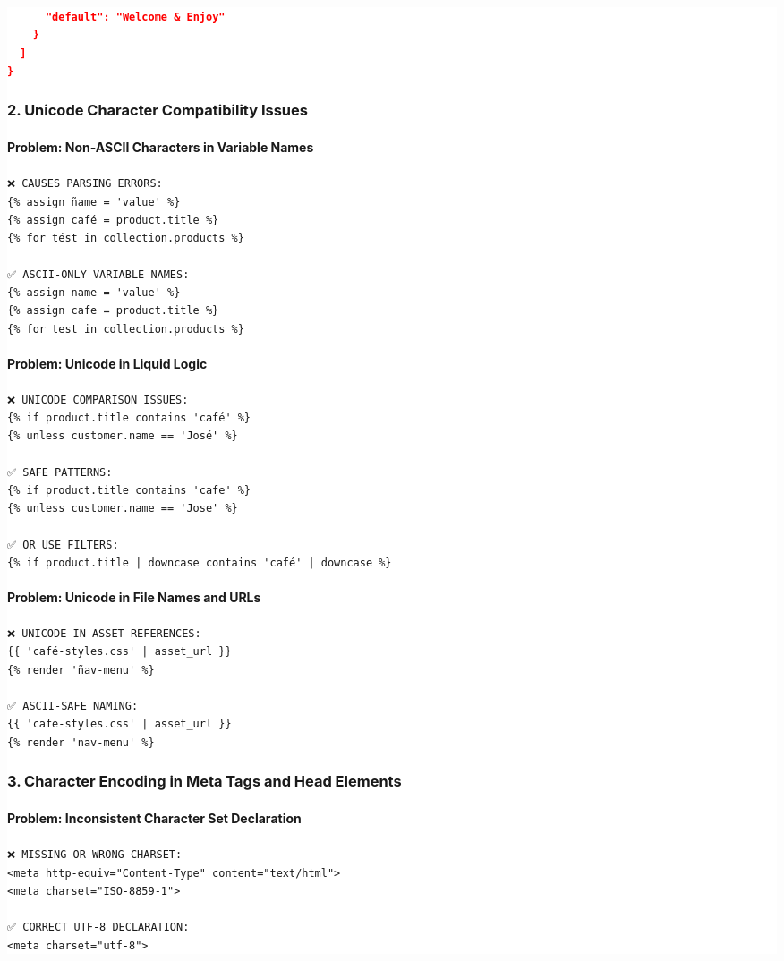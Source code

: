 ```json
      "default": "Welcome & Enjoy"
    }
  ]
}
```

### **2. Unicode Character Compatibility Issues**

#### **Problem: Non-ASCII Characters in Variable Names**
```liquid
❌ CAUSES PARSING ERRORS:
{% assign ñame = 'value' %}
{% assign café = product.title %}
{% for tést in collection.products %}

✅ ASCII-ONLY VARIABLE NAMES:
{% assign name = 'value' %}
{% assign cafe = product.title %}
{% for test in collection.products %}
```

#### **Problem: Unicode in Liquid Logic**
```liquid
❌ UNICODE COMPARISON ISSUES:
{% if product.title contains 'café' %}
{% unless customer.name == 'José' %}

✅ SAFE PATTERNS:
{% if product.title contains 'cafe' %}
{% unless customer.name == 'Jose' %}

✅ OR USE FILTERS:
{% if product.title | downcase contains 'café' | downcase %}
```

#### **Problem: Unicode in File Names and URLs**
```liquid
❌ UNICODE IN ASSET REFERENCES:
{{ 'café-styles.css' | asset_url }}
{% render 'ñav-menu' %}

✅ ASCII-SAFE NAMING:
{{ 'cafe-styles.css' | asset_url }}
{% render 'nav-menu' %}
```

### **3. Character Encoding in Meta Tags and Head Elements**

#### **Problem: Inconsistent Character Set Declaration**
```liquid
❌ MISSING OR WRONG CHARSET:
<meta http-equiv="Content-Type" content="text/html">
<meta charset="ISO-8859-1">

✅ CORRECT UTF-8 DECLARATION:
<meta charset="utf-8">
```
